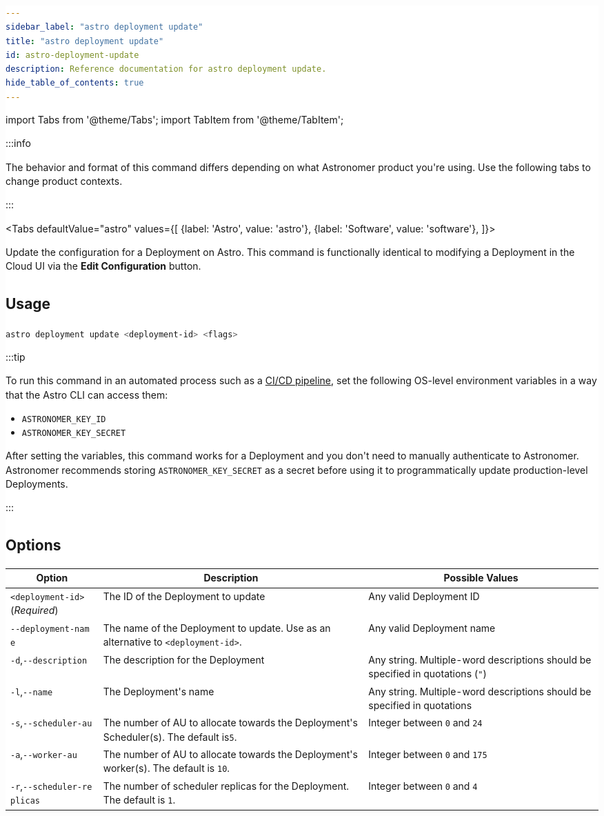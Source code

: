 ```yaml
---
sidebar_label: "astro deployment update"
title: "astro deployment update"
id: astro-deployment-update
description: Reference documentation for astro deployment update.
hide_table_of_contents: true
---
```


import Tabs from '@theme/Tabs';
import TabItem from '@theme/TabItem';

:::info  

The behavior and format of this command differs depending on what Astronomer product you're using. Use the following tabs to change product contexts. 

:::

<Tabs
    defaultValue="astro"
    values={[
        {label: 'Astro', value: 'astro'},
        {label: 'Software', value: 'software'},
    ]}>
<TabItem value="astro">


Update the configuration for a Deployment on Astro. This command is functionally identical to modifying a Deployment in the Cloud UI via the **Edit Configuration** button.

## Usage

```sh
astro deployment update <deployment-id> <flags>
```

:::tip

To run this command in an automated process such as a [CI/CD pipeline](ci-cd.md), set the following OS-level environment variables in a way that the Astro CLI can access them:

- `ASTRONOMER_KEY_ID`
- `ASTRONOMER_KEY_SECRET`

After setting the variables, this command works for a Deployment and you don't need to manually authenticate to Astronomer. Astronomer recommends storing `ASTRONOMER_KEY_SECRET` as a secret before using it to programmatically update production-level Deployments.

:::

## Options

| Option                         | Description                                                                            | Possible Values                                                                |
| ------------------------------ | -------------------------------------------------------------------------------------- | ------------------------------------------------------------------------------ |
| `<deployment-id>` (_Required_) | The ID of the Deployment to update                                                               | Any valid Deployment ID                                                        |
| `--deployment-name` | The name of the Deployment to update. Use as an alternative to `<deployment-id>`. | Any valid Deployment name                                            |
| `-d`,`--description`           | The description for the Deployment                                                     | Any string. Multiple-word descriptions should be specified in quotations (`"`) |
| `-l`,`--name`                  | The Deployment's name                                                                  | Any string. Multiple-word descriptions should be specified in quotations       |
| `-s`,`--scheduler-au`          | The number of AU to allocate towards the Deployment's Scheduler(s). The default is`5`. | Integer between `0` and `24`                                                   |
| `-a`,`--worker-au`             | The number of AU to allocate towards the Deployment's worker(s). The default is `10`.  | Integer between `0` and `175`                                                  |
| `-r`,`--scheduler-replicas`    | The number of scheduler replicas for the Deployment. The default is `1`.               | Integer between `0` and `4`                                                    |